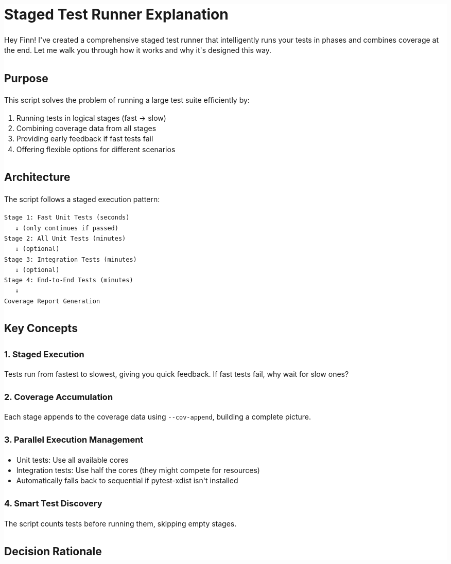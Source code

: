 # Staged Test Runner Explanation

Hey Finn! I've created a comprehensive staged test runner that intelligently runs your tests in phases and combines coverage at the end. Let me walk you through how it works and why it's designed this way.

## Purpose

This script solves the problem of running a large test suite efficiently by:
1. Running tests in logical stages (fast → slow)
2. Combining coverage data from all stages
3. Providing early feedback if fast tests fail
4. Offering flexible options for different scenarios

## Architecture

The script follows a staged execution pattern:

```
Stage 1: Fast Unit Tests (seconds)
   ↓ (only continues if passed)
Stage 2: All Unit Tests (minutes)
   ↓ (optional)
Stage 3: Integration Tests (minutes)
   ↓ (optional)
Stage 4: End-to-End Tests (minutes)
   ↓
Coverage Report Generation
```

## Key Concepts

### 1. **Staged Execution**
Tests run from fastest to slowest, giving you quick feedback. If fast tests fail, why wait for slow ones?

### 2. **Coverage Accumulation**
Each stage appends to the coverage data using `--cov-append`, building a complete picture.

### 3. **Parallel Execution Management**
- Unit tests: Use all available cores
- Integration tests: Use half the cores (they might compete for resources)
- Automatically falls back to sequential if pytest-xdist isn't installed

### 4. **Smart Test Discovery**
The script counts tests before running them, skipping empty stages.

## Decision Rationale
